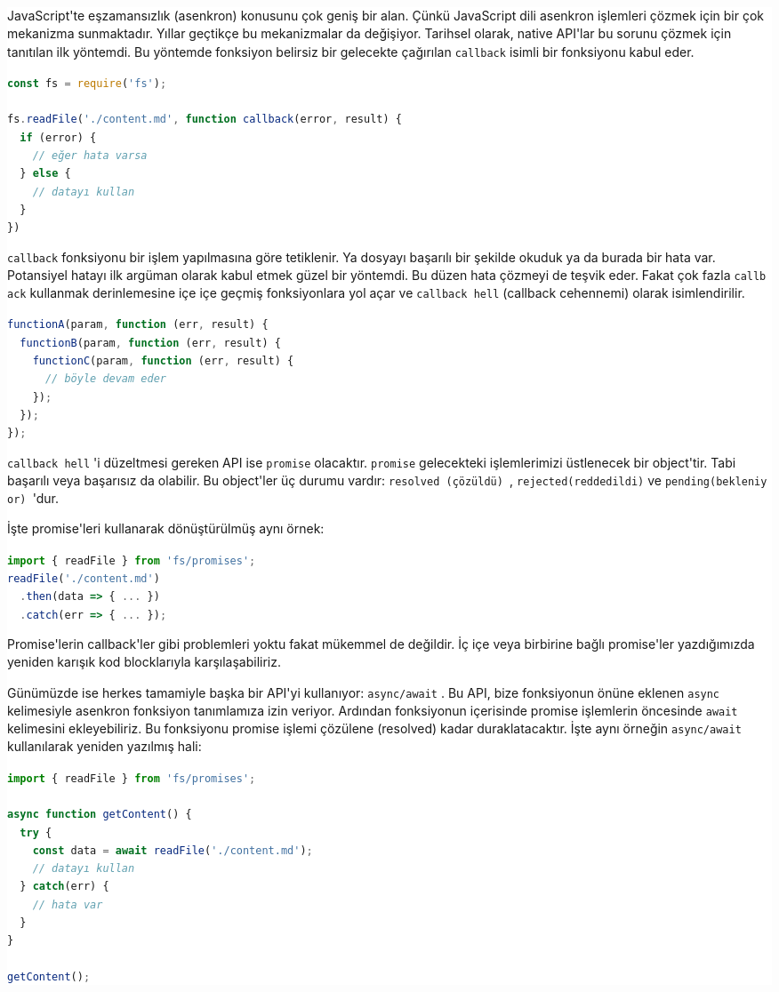 JavaScript'te eşzamansızlık (asenkron) konusunu çok geniş bir alan. Çünkü JavaScript dili asenkron işlemleri çözmek için bir çok mekanizma sunmaktadır. Yıllar geçtikçe bu mekanizmalar da değişiyor.  Tarihsel olarak, native API'lar bu sorunu çözmek için tanıtılan ilk  yöntemdi. Bu yöntemde fonksiyon belirsiz bir gelecekte çağırılan `callback` isimli bir fonksiyonu kabul eder.

```javascript
const fs = require('fs');

fs.readFile('./content.md', function callback(error, result) {
  if (error) {
    // eğer hata varsa
  } else {
    // datayı kullan
  }
})
```

`callback` fonksiyonu bir işlem yapılmasına göre tetiklenir. Ya dosyayı başarılı bir şekilde okuduk ya da burada bir hata var. Potansiyel hatayı ilk argüman olarak kabul etmek güzel bir yöntemdi. Bu düzen hata çözmeyi de teşvik eder. Fakat çok fazla `callback` kullanmak derinlemesine içe içe geçmiş fonksiyonlara yol açar ve `callback hell` (callback cehennemi) olarak isimlendirilir.

```javascript
functionA(param, function (err, result) {
  functionB(param, function (err, result) {
    functionC(param, function (err, result) {
      // böyle devam eder
    });
  });
});
```

`callback hell` 'i düzeltmesi gereken API ise `promise` olacaktır. `promise` gelecekteki işlemlerimizi üstlenecek bir object'tir. Tabi başarılı veya başarısız da olabilir. Bu object'ler üç durumu vardır: `resolved (çözüldü) `,  `rejected(reddedildi)` ve `pending(bekleniyor) `'dur. 

İşte promise'leri kullanarak dönüştürülmüş aynı örnek: 

```javascript
import { readFile } from 'fs/promises';
readFile('./content.md')
  .then(data => { ... })
  .catch(err => { ... });
```

Promise'lerin callback'ler gibi problemleri yoktu fakat mükemmel de değildir. İç içe veya birbirine bağlı promise'ler yazdığımızda yeniden karışık kod blocklarıyla karşılaşabiliriz.

Günümüzde ise herkes tamamiyle başka bir API'yi kullanıyor: `async/await` . Bu API, bize fonksiyonun önüne eklenen `async` kelimesiyle asenkron fonksiyon tanımlamıza izin veriyor. Ardından fonksiyonun içerisinde promise işlemlerin öncesinde `await` kelimesini ekleyebiliriz. Bu fonksiyonu promise işlemi çözülene (resolved) kadar duraklatacaktır. İşte aynı örneğin `async/await` kullanılarak yeniden yazılmış hali: 

```javascript
import { readFile } from 'fs/promises';

async function getContent() {
  try {
    const data = await readFile('./content.md');
    // datayı kullan
  } catch(err) {
    // hata var
  }
}

getContent();
```
